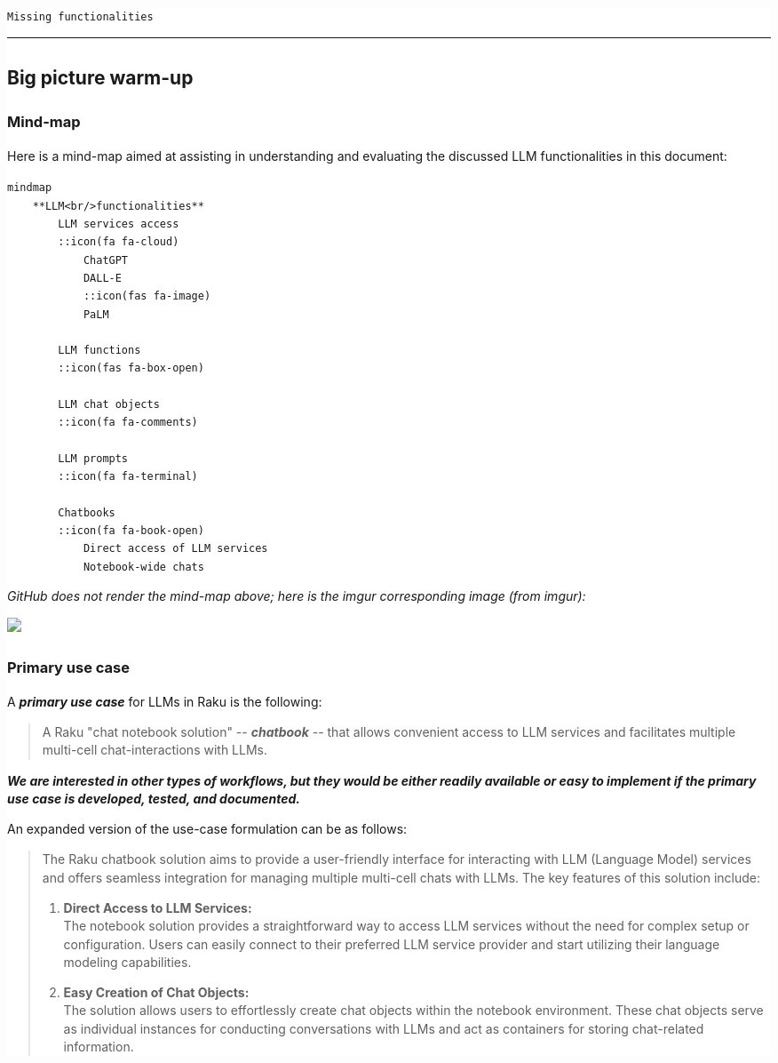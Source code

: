     Missing functionalities 

------

## Big picture warm-up

### Mind-map

Here is a mind-map aimed at assisting in understanding and evaluating the discussed LLM functionalities in this document:


```mermaid
mindmap
    **LLM<br/>functionalities**
        LLM services access
        ::icon(fa fa-cloud)
            ChatGPT
            DALL-E
            ::icon(fas fa-image)
            PaLM

        LLM functions
        ::icon(fas fa-box-open)

        LLM chat objects
        ::icon(fa fa-comments)

        LLM prompts
        ::icon(fa fa-terminal)

        Chatbooks
        ::icon(fa fa-book-open)
            Direct access of LLM services
            Notebook-wide chats
```

*GitHub does not render the mind-map above; here is the imgur corresponding image (from imgur):*

![](https://i.imgur.com/OOdhD11.png)

### Primary use case 

A ***primary use case*** for LLMs in Raku is the following:

> A Raku "chat notebook solution" -- ***chatbook*** -- that allows convenient access to LLM services and facilitates multiple multi-cell chat-interactions with LLMs.

***We are interested in other types of workflows, but they would be either readily available or easy to implement if the primary use case is developed, tested, and documented.***

An expanded version of the use-case formulation can be as follows:

> The Raku chatbook solution aims to provide a user-friendly interface for interacting with LLM (Language Model) services and offers seamless integration for managing multiple multi-cell chats with LLMs. The key features of this solution include:
>
> 1. **Direct Access to LLM Services:**   
    The notebook solution provides a straightforward way to access LLM services without the need for complex setup or configuration. Users can easily connect to their preferred LLM service provider and start utilizing their language modeling capabilities.
>
> 2. **Easy Creation of Chat Objects:**   
    The solution allows users to effortlessly create chat objects within the notebook environment. These chat objects serve as individual instances for conducting conversations with LLMs and act as containers for storing chat-related information.
>